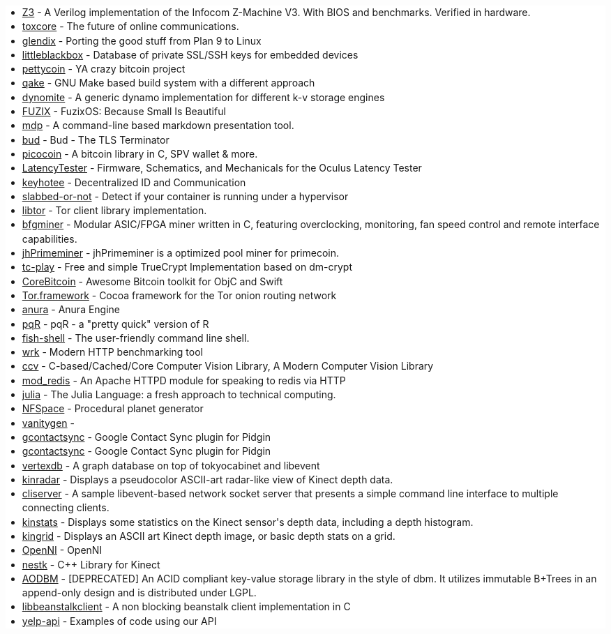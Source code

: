 * [Z3](https://github.com/charcole/Z3) - A Verilog implementation of the Infocom Z-Machine V3. With BIOS and benchmarks. Verified in hardware.
* [toxcore](https://github.com/irungentoo/toxcore) - The future of online communications.
* [glendix](https://github.com/anantn/glendix) - Porting the good stuff from Plan 9 to Linux
* [littleblackbox](https://github.com/devttys0/littleblackbox) - Database of private SSL/SSH keys for embedded devices
* [pettycoin](https://github.com/rustyrussell/pettycoin) - YA crazy bitcoin project
* [qake](https://github.com/mkpankov/qake) - GNU Make based build system with a different approach
* [dynomite](https://github.com/Netflix/dynomite) - A generic dynamo implementation for different k-v storage engines
* [FUZIX](https://github.com/EtchedPixels/FUZIX) - FuzixOS: Because Small Is Beautiful
* [mdp](https://github.com/visit1985/mdp) - A command-line based markdown presentation tool.
* [bud](https://github.com/indutny/bud) - Bud - The TLS Terminator
* [picocoin](https://github.com/jgarzik/picocoin) - A bitcoin library in C, SPV wallet & more.
* [LatencyTester](https://github.com/OculusVR/LatencyTester) - Firmware, Schematics, and Mechanicals for the Oculus Latency Tester
* [keyhotee](https://github.com/InvictusInnovations/keyhotee) - Decentralized ID and Communication
* [slabbed-or-not](https://github.com/kaniini/slabbed-or-not) - Detect if your container is running under a hypervisor
* [libtor](https://github.com/libtor/libtor) - Tor client library implementation.
* [bfgminer](https://github.com/luke-jr/bfgminer) - Modular ASIC/FPGA miner written in C, featuring overclocking, monitoring, fan speed control and remote interface capabilities.
* [jhPrimeminer](https://github.com/tandyuk/jhPrimeminer) - jhPrimeminer is a optimized pool miner for primecoin.
* [tc-play](https://github.com/bwalex/tc-play) - Free and simple TrueCrypt Implementation based on dm-crypt
* [CoreBitcoin](https://github.com/oleganza/CoreBitcoin) - Awesome Bitcoin toolkit for ObjC and Swift
* [Tor.framework](https://github.com/hivewallet/Tor.framework) - Cocoa framework for the Tor onion routing network
* [anura](https://github.com/anura-engine/anura) - Anura Engine
* [pqR](https://github.com/radfordneal/pqR) - pqR - a "pretty quick" version of R
* [fish-shell](https://github.com/fish-shell/fish-shell) - The user-friendly command line shell.
* [wrk](https://github.com/wg/wrk) - Modern HTTP benchmarking tool
* [ccv](https://github.com/martindale/ccv) - C-based/Cached/Core Computer Vision Library, A Modern Computer Vision Library
* [mod_redis](https://github.com/sneakybeaky/mod_redis) - An Apache HTTPD module for speaking to redis via HTTP
* [julia](https://github.com/martindale/julia) - The Julia Language: a fresh approach to technical computing.
* [NFSpace](https://github.com/martindale/NFSpace) - Procedural planet generator
* [vanitygen](https://github.com/samr7/vanitygen) - 
* [gcontactsync](https://github.com/martindale/gcontactsync) - Google Contact Sync plugin for Pidgin
* [gcontactsync](https://github.com/mback2k/gcontactsync) - Google Contact Sync plugin for Pidgin
* [vertexdb](https://github.com/martindale/vertexdb) - A graph database on top of tokyocabinet and libevent
* [kinradar](https://github.com/martindale/kinradar) - Displays a pseudocolor ASCII-art radar-like view of Kinect depth data.
* [cliserver](https://github.com/martindale/cliserver) - A sample libevent-based network socket server that presents a simple command line interface to multiple connecting clients.
* [kinstats](https://github.com/martindale/kinstats) - Displays some statistics on the Kinect sensor's depth data, including a depth histogram.
* [kingrid](https://github.com/martindale/kingrid) - Displays an ASCII art Kinect depth image, or basic depth stats on a grid.
* [OpenNI](https://github.com/martindale/OpenNI) - OpenNI
* [nestk](https://github.com/martindale/nestk) - C++ Library for Kinect
* [AODBM](https://github.com/DanielWaterworth/AODBM) - [DEPRECATED] An ACID compliant key-value storage library in the style of dbm. It utilizes immutable B+Trees in an append-only design and is distributed under LGPL.
* [libbeanstalkclient](https://github.com/martindale/libbeanstalkclient) - A non blocking beanstalk client implementation in C
* [yelp-api](https://github.com/martindale/yelp-api) - Examples of code using our API
